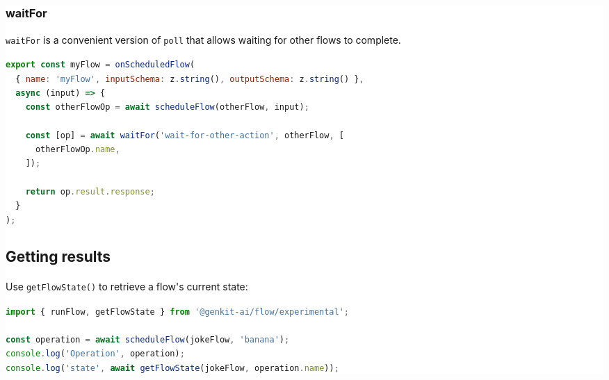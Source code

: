 ### waitFor

`waitFor` is a convenient version of `poll` that allows waiting for other flows to
complete.

```js
export const myFlow = onScheduledFlow(
  { name: 'myFlow', inputSchema: z.string(), outputSchema: z.string() },
  async (input) => {
    const otherFlowOp = await scheduleFlow(otherFlow, input);

    const [op] = await waitFor('wait-for-other-action', otherFlow, [
      otherFlowOp.name,
    ]);

    return op.result.response;
  }
);
```

## Getting results

Use `getFlowState()` to retrieve a flow's current state:

```javascript
import { runFlow, getFlowState } from '@genkit-ai/flow/experimental';

const operation = await scheduleFlow(jokeFlow, 'banana');
console.log('Operation', operation);
console.log('state', await getFlowState(jokeFlow, operation.name));
```
